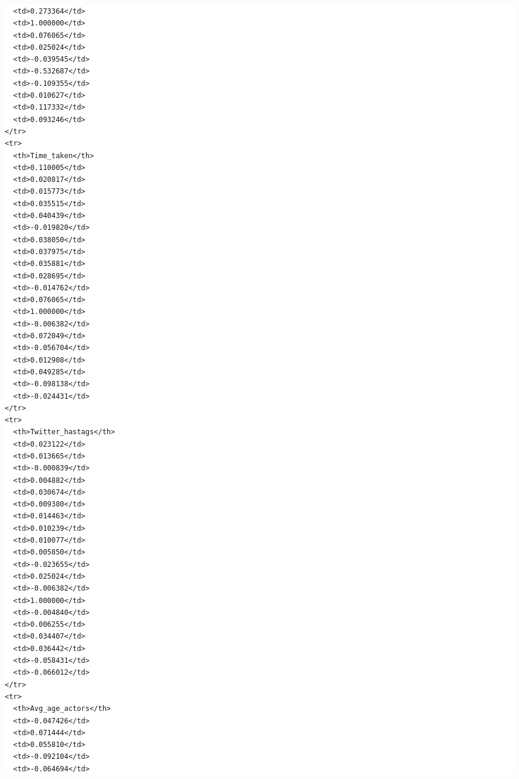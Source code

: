      <td>0.273364</td>
      <td>1.000000</td>
      <td>0.076065</td>
      <td>0.025024</td>
      <td>-0.039545</td>
      <td>-0.532687</td>
      <td>-0.109355</td>
      <td>0.010627</td>
      <td>0.117332</td>
      <td>0.093246</td>
    </tr>
    <tr>
      <th>Time_taken</th>
      <td>0.110005</td>
      <td>0.020817</td>
      <td>0.015773</td>
      <td>0.035515</td>
      <td>0.040439</td>
      <td>-0.019820</td>
      <td>0.038050</td>
      <td>0.037975</td>
      <td>0.035881</td>
      <td>0.028695</td>
      <td>-0.014762</td>
      <td>0.076065</td>
      <td>1.000000</td>
      <td>-0.006382</td>
      <td>0.072049</td>
      <td>-0.056704</td>
      <td>0.012908</td>
      <td>0.049285</td>
      <td>-0.098138</td>
      <td>-0.024431</td>
    </tr>
    <tr>
      <th>Twitter_hastags</th>
      <td>0.023122</td>
      <td>0.013665</td>
      <td>-0.000839</td>
      <td>0.004882</td>
      <td>0.030674</td>
      <td>0.009380</td>
      <td>0.014463</td>
      <td>0.010239</td>
      <td>0.010077</td>
      <td>0.005850</td>
      <td>-0.023655</td>
      <td>0.025024</td>
      <td>-0.006382</td>
      <td>1.000000</td>
      <td>-0.004840</td>
      <td>0.006255</td>
      <td>0.034407</td>
      <td>0.036442</td>
      <td>-0.058431</td>
      <td>-0.066012</td>
    </tr>
    <tr>
      <th>Avg_age_actors</th>
      <td>-0.047426</td>
      <td>0.071444</td>
      <td>0.055810</td>
      <td>-0.092104</td>
      <td>-0.064694</td>
